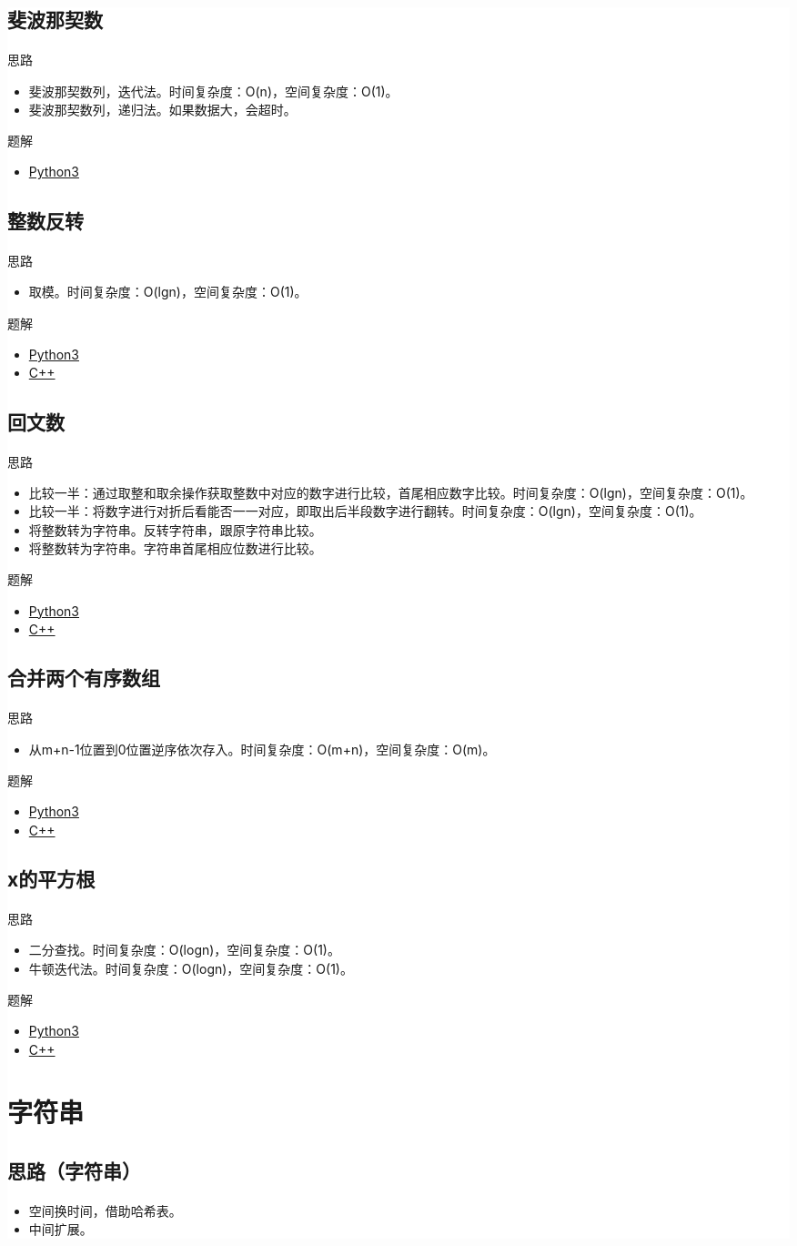 ## 斐波那契数
思路<br>
* 斐波那契数列，迭代法。时间复杂度：O(n)，空间复杂度：O(1)。
* 斐波那契数列，递归法。如果数据大，会超时。

题解
* [Python3](./python3/array/fibonacci-number.py)

## 整数反转
思路<br>
* 取模。时间复杂度：O(lgn)，空间复杂度：O(1)。

题解
* [Python3](./python3/array/reverse-integer.py)
* [C++](./c++/array/reverse-integer.cpp)

## 回文数
思路<br>
* 比较一半：通过取整和取余操作获取整数中对应的数字进行比较，首尾相应数字比较。时间复杂度：O(lgn)，空间复杂度：O(1)。
* 比较一半：将数字进行对折后看能否一一对应，即取出后半段数字进行翻转。时间复杂度：O(lgn)，空间复杂度：O(1)。
* 将整数转为字符串。反转字符串，跟原字符串比较。
* 将整数转为字符串。字符串首尾相应位数进行比较。

题解
* [Python3](./python3/array/palindrome-number.py)
* [C++](./c++/array/palindrome-number.cpp)

## 合并两个有序数组
思路<br>
* 从m+n-1位置到0位置逆序依次存入。时间复杂度：O(m+n)，空间复杂度：O(m)。

题解
* [Python3](./python3/array/merge-sorted-array.py)
* [C++](./c++/array/merge-sorted-array.cpp)

## x的平方根
思路<br>
* 二分查找。时间复杂度：O(logn)，空间复杂度：O(1)。
* 牛顿迭代法。时间复杂度：O(logn)，空间复杂度：O(1)。

题解
* [Python3](./python3/array/sqrtx.py)
* [C++](./c++/array/sqrtx.cpp)

# 字符串
## 思路（字符串）
* 空间换时间，借助哈希表。
* 中间扩展。
